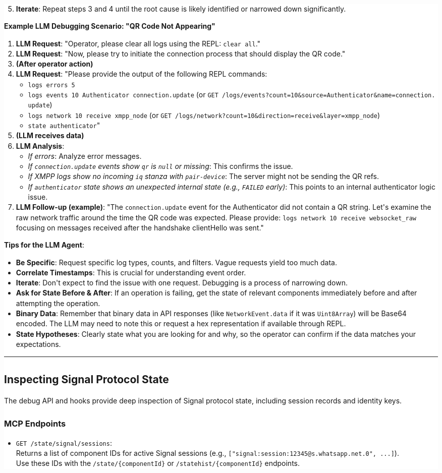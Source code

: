5.  **Iterate**: Repeat steps 3 and 4 until the root cause is likely identified or narrowed down significantly.

**Example LLM Debugging Scenario: "QR Code Not Appearing"**

1.  **LLM Request**: "Operator, please clear all logs using the REPL: `clear all`."
2.  **LLM Request**: "Now, please try to initiate the connection process that should display the QR code."
3.  **(After operator action)**
4.  **LLM Request**: "Please provide the output of the following REPL commands:
    *   `logs errors 5`
    *   `logs events 10 Authenticator connection.update` (or `GET /logs/events?count=10&source=Authenticator&name=connection.update`)
    *   `logs network 10 receive xmpp_node` (or `GET /logs/network?count=10&direction=receive&layer=xmpp_node`)
    *   `state authenticator`"
5.  **(LLM receives data)**
6.  **LLM Analysis**:
    *   *If errors*: Analyze error messages.
    *   *If `connection.update` events show `qr` is `null` or missing*: This confirms the issue.
    *   *If XMPP logs show no incoming `iq` stanza with `pair-device`*: The server might not be sending the QR refs.
    *   *If `authenticator` state shows an unexpected internal state (e.g., `FAILED` early)*: This points to an internal authenticator logic issue.
7.  **LLM Follow-up (example)**: "The `connection.update` event for the Authenticator did not contain a QR string. Let's examine the raw network traffic around the time the QR code was expected. Please provide: `logs network 10 receive websocket_raw` focusing on messages received after the handshake clientHello was sent."

**Tips for the LLM Agent**:
*   **Be Specific**: Request specific log types, counts, and filters. Vague requests yield too much data.
*   **Correlate Timestamps**: This is crucial for understanding event order.
*   **Iterate**: Don't expect to find the issue with one request. Debugging is a process of narrowing down.
*   **Ask for State Before & After**: If an operation is failing, get the state of relevant components immediately before and after attempting the operation.
*   **Binary Data**: Remember that binary data in API responses (like `NetworkEvent.data` if it was `Uint8Array`) will be Base64 encoded. The LLM may need to note this or request a hex representation if available through REPL.
*   **State Hypotheses**: Clearly state what you are looking for and why, so the operator can confirm if the data matches your expectations.
---

## Inspecting Signal Protocol State

The debug API and hooks provide deep inspection of Signal protocol state, including session records and identity keys.

### MCP Endpoints

- `GET /state/signal/sessions`:  
  Returns a list of component IDs for active Signal sessions (e.g., `["signal:session:12345@s.whatsapp.net.0", ...]`).  
  Use these IDs with the `/state/{componentId}` or `/statehist/{componentId}` endpoints.
